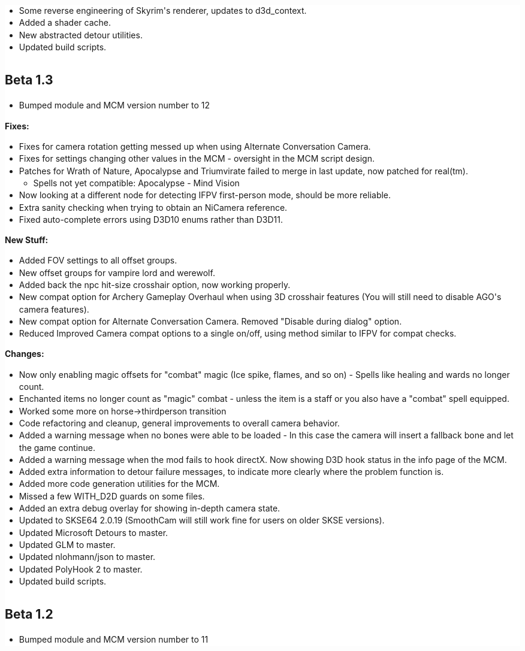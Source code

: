 * Some reverse engineering of Skyrim's renderer, updates to d3d_context.
* Added a shader cache.
* New abstracted detour utilities.
* Updated build scripts.

## Beta 1.3
* Bumped module and MCM version number to 12

**Fixes:**
* Fixes for camera rotation getting messed up when using Alternate Conversation Camera.
* Fixes for settings changing other values in the MCM - oversight in the MCM script design.
* Patches for Wrath of Nature, Apocalypse and Triumvirate failed to merge in last update, now patched for real(tm).
  * Spells not yet compatible: Apocalypse - Mind Vision
* Now looking at a different node for detecting IFPV first-person mode, should be more reliable.
* Extra sanity checking when trying to obtain an NiCamera reference.
* Fixed auto-complete errors using D3D10 enums rather than D3D11.

**New Stuff:**
* Added FOV settings to all offset groups.
* New offset groups for vampire lord and werewolf.
* Added back the npc hit-size crosshair option, now working properly.
* New compat option for Archery Gameplay Overhaul when using 3D crosshair features (You will still need to disable AGO's camera features).
* New compat option for Alternate Conversation Camera. Removed "Disable during dialog" option.
* Reduced Improved Camera compat options to a single on/off, using method similar to IFPV for compat checks.

**Changes:**
* Now only enabling magic offsets for "combat" magic (Ice spike, flames, and so on) - Spells like healing and wards no longer count.
* Enchanted items no longer count as "magic" combat - unless the item is a staff or you also have a "combat" spell equipped.
* Worked some more on horse->thirdperson transition
* Code refactoring and cleanup, general improvements to overall camera behavior.
* Added a warning message when no bones were able to be loaded - In this case the camera will insert a fallback bone and let the game continue.
* Added a warning message when the mod fails to hook directX. Now showing D3D hook status in the info page of the MCM.
* Added extra information to detour failure messages, to indicate more clearly where the problem function is.
* Added more code generation utilities for the MCM.
* Missed a few WITH_D2D guards on some files.
* Added an extra debug overlay for showing in-depth camera state.
* Updated to SKSE64 2.0.19 (SmoothCam will still work fine for users on older SKSE versions).
* Updated Microsoft Detours to master.
* Updated GLM to master.
* Updated nlohmann/json to master.
* Updated PolyHook 2 to master.
* Updated build scripts.

## Beta 1.2
* Bumped module and MCM version number to 11
